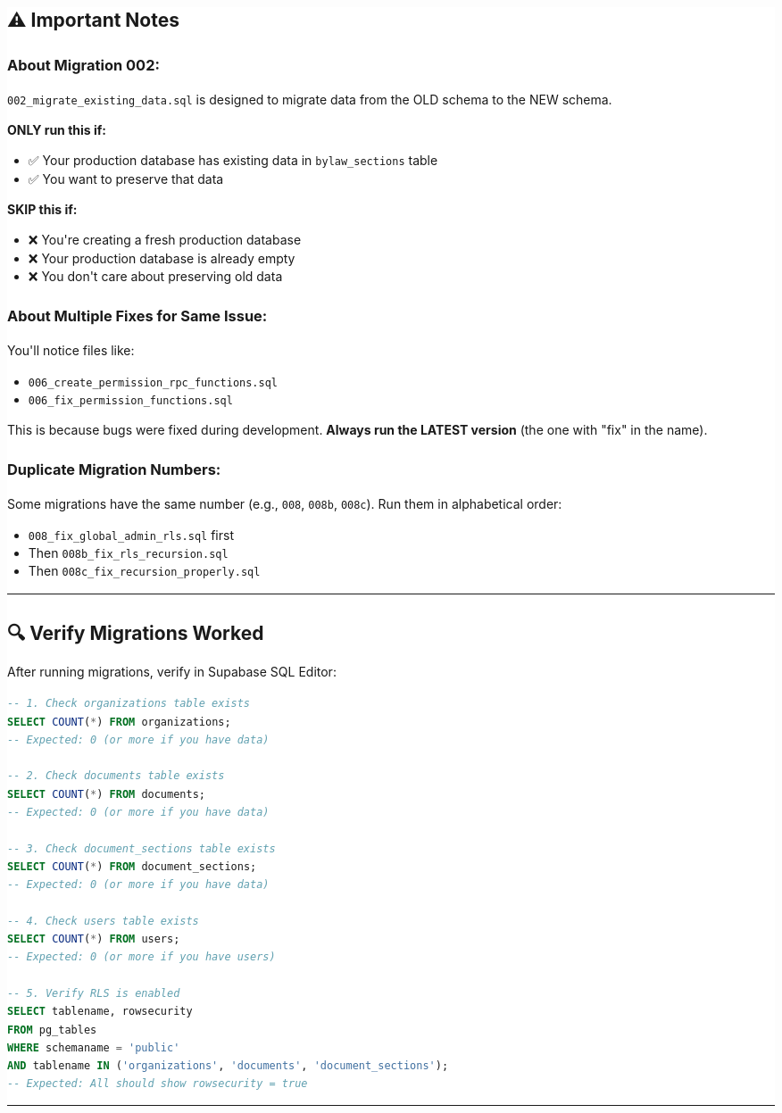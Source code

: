 
## ⚠️ Important Notes

### **About Migration 002:**
`002_migrate_existing_data.sql` is designed to migrate data from the OLD schema to the NEW schema.

**ONLY run this if:**
- ✅ Your production database has existing data in `bylaw_sections` table
- ✅ You want to preserve that data

**SKIP this if:**
- ❌ You're creating a fresh production database
- ❌ Your production database is already empty
- ❌ You don't care about preserving old data

### **About Multiple Fixes for Same Issue:**
You'll notice files like:
- `006_create_permission_rpc_functions.sql`
- `006_fix_permission_functions.sql`

This is because bugs were fixed during development. **Always run the LATEST version** (the one with "fix" in the name).

### **Duplicate Migration Numbers:**
Some migrations have the same number (e.g., `008`, `008b`, `008c`). Run them in alphabetical order:
- `008_fix_global_admin_rls.sql` first
- Then `008b_fix_rls_recursion.sql`
- Then `008c_fix_recursion_properly.sql`

---

## 🔍 Verify Migrations Worked

After running migrations, verify in Supabase SQL Editor:

```sql
-- 1. Check organizations table exists
SELECT COUNT(*) FROM organizations;
-- Expected: 0 (or more if you have data)

-- 2. Check documents table exists
SELECT COUNT(*) FROM documents;
-- Expected: 0 (or more if you have data)

-- 3. Check document_sections table exists
SELECT COUNT(*) FROM document_sections;
-- Expected: 0 (or more if you have data)

-- 4. Check users table exists
SELECT COUNT(*) FROM users;
-- Expected: 0 (or more if you have users)

-- 5. Verify RLS is enabled
SELECT tablename, rowsecurity
FROM pg_tables
WHERE schemaname = 'public'
AND tablename IN ('organizations', 'documents', 'document_sections');
-- Expected: All should show rowsecurity = true
```

---